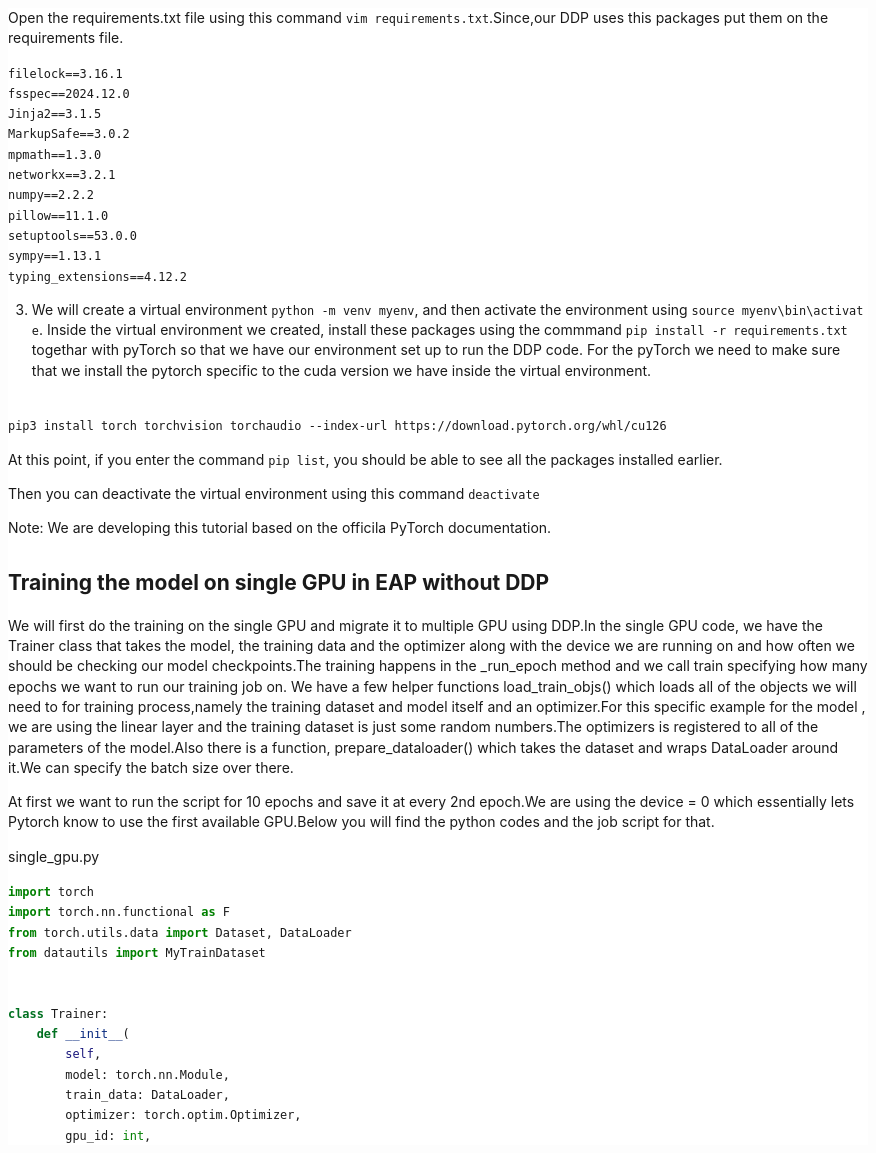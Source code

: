 Open the requirements.txt file using this command `vim requirements.txt`.Since,our DDP uses this packages put them on the requirements file.

````
filelock==3.16.1
fsspec==2024.12.0
Jinja2==3.1.5
MarkupSafe==3.0.2
mpmath==1.3.0
networkx==3.2.1
numpy==2.2.2
pillow==11.1.0
setuptools==53.0.0
sympy==1.13.1
typing_extensions==4.12.2
`````

3. We will create a virtual environment `python -m venv myenv`, and then activate the environment using `source myenv\bin\activate`. Inside the virtual environment we created, install these packages using the commmand `pip install -r requirements.txt` togethar with pyTorch  so that we have our environment set up to run the DDP code. For the pyTorch we need to make sure that we install the pytorch specific to the cuda version we have inside the virtual environment.
````

pip3 install torch torchvision torchaudio --index-url https://download.pytorch.org/whl/cu126
````

At this point, if you enter the command `pip list`, you should be able to see all the packages installed earlier.

Then you can deactivate the virtual environment using this command `deactivate`


Note: We are developing this tutorial based on the officila PyTorch documentation.

## Training the model on single GPU in EAP without DDP

We will first do the training on the single GPU and migrate it to multiple GPU using DDP.In the single GPU code, we have the Trainer class that takes the model, the training data and the optimizer along with the device we are running on and how often we should be checking our model checkpoints.The training happens in the _run_epoch method and we call train specifying how many epochs we want to run our training job on. 
We have a few helper functions load_train_objs() which loads all of the objects we will need to for training process,namely the training dataset and model itself and an optimizer.For this specific example for the model , we are using the linear layer and the training dataset is just some random numbers.The optimizers is registered to all of the parameters of the model.Also there is a function, prepare_dataloader() which takes the dataset and wraps DataLoader around it.We can specify the batch size over there.

At first we want to run the script for 10 epochs and save it at every 2nd epoch.We are using the device = 0 which essentially lets Pytorch know to use the first available GPU.Below you will find the python codes and the job script for that.

single_gpu.py
```python
import torch
import torch.nn.functional as F
from torch.utils.data import Dataset, DataLoader
from datautils import MyTrainDataset


class Trainer:
    def __init__(
        self,
        model: torch.nn.Module,
        train_data: DataLoader,
        optimizer: torch.optim.Optimizer,
        gpu_id: int,
```